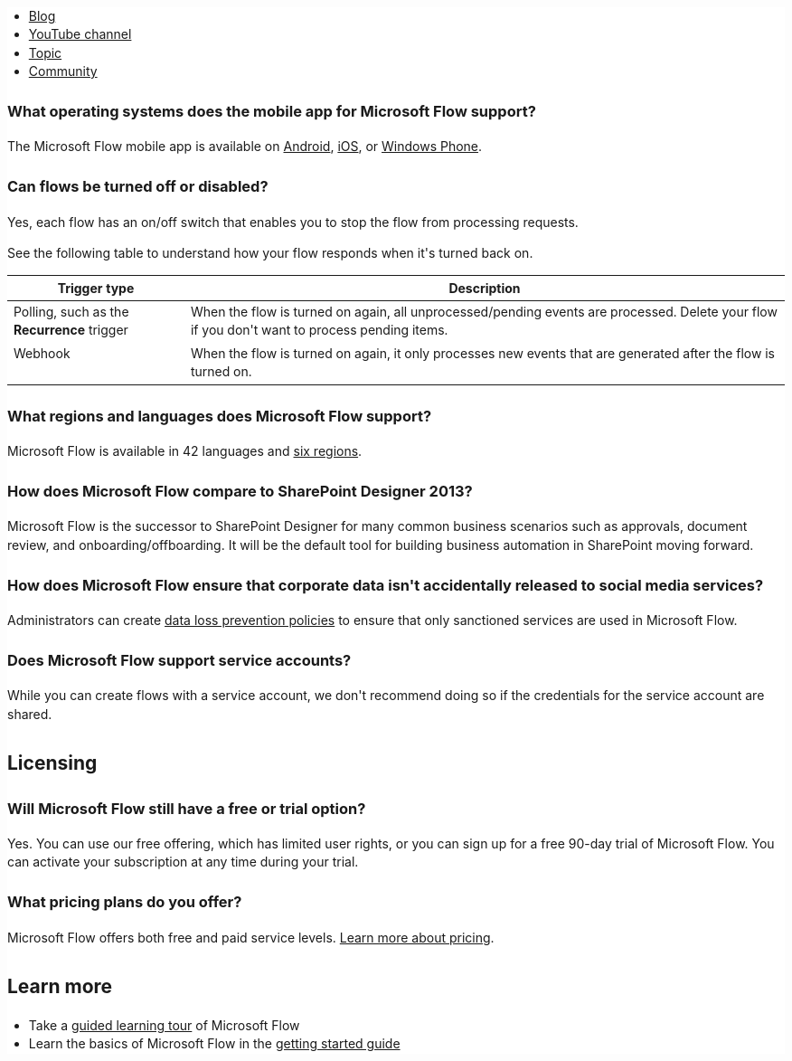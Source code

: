 * [Blog](https://flow.microsoft.com)
* [YouTube channel](https://youtube.com/playlist?list=PL8nfc9haGeb55I9wL9QnWyHp3ctU2_ThF)
* [Topic](getting-started.md)
* [Community](https://powerusers.microsoft.com)

### What operating systems does the mobile app for Microsoft Flow support?
The Microsoft Flow mobile app is available on [Android](https://aka.ms/flowmobiledocsandroid), [iOS](https://aka.ms/flowmobiledocsios), or [Windows Phone](https://aka.ms/flowmobilewindows).

### Can flows be turned off or disabled?

Yes, each flow has an on/off switch that enables you to stop the flow from processing requests.

See the following table to understand how your flow responds when it's turned back on.

Trigger type|Description
-------|--------
Polling, such as the **Recurrence** trigger|When the flow is turned on again, all unprocessed/pending events are processed. Delete your flow if you don't want to process pending items.
Webhook|When the flow is turned on again, it only processes new events that are generated after the flow is turned on.

### What regions and languages does Microsoft Flow support?
Microsoft Flow is available in 42 languages and [six regions](regions-overview.md).

### How does Microsoft Flow compare to SharePoint Designer 2013?
Microsoft Flow is the successor to SharePoint Designer for many common business scenarios such as approvals, document review, and onboarding/offboarding. It will be the default tool for building business automation in SharePoint moving forward.

### How does Microsoft Flow ensure that corporate data isn't accidentally released to social media services?
Administrators can create [data loss prevention policies](prevent-data-loss.md) to ensure that only sanctioned services are used in Microsoft Flow.

### Does Microsoft Flow support service accounts?

While you can create flows with a service account, we don't recommend doing so if the credentials for the service account are shared.

## Licensing
### Will Microsoft Flow still have a free or trial option?
Yes. You can use our free offering, which has limited user rights, or you can sign up for a free 90-day trial of Microsoft Flow. You can activate your subscription at any time during your trial.

### What pricing plans do you offer?
Microsoft Flow offers both free and paid service levels. [Learn more about pricing](billing-questions.md).

## Learn more

* Take a [guided learning tour](https://docs.microsoft.com/learn/paths/automate-process-using-flow) of Microsoft Flow
* Learn the basics of Microsoft Flow in the [getting started guide](getting-started.md)
